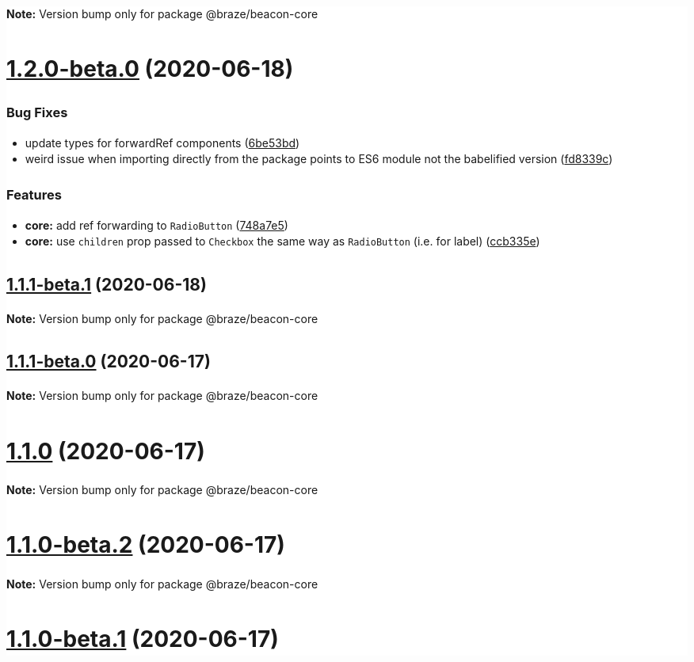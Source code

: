 **Note:** Version bump only for package @braze/beacon-core

# [1.2.0-beta.0](https://github.com/braze-inc/beacon/compare/@braze/beacon-core@1.1.1-beta.1...@braze/beacon-core@1.2.0-beta.0) (2020-06-18)

### Bug Fixes

- update types for forwardRef components ([6be53bd](https://github.com/braze-inc/beacon/commit/6be53bd65583b736ca40d12ff6682c006c09470e))
- weird issue when importing directly from the package points to ES6 module not the babelified version ([fd8339c](https://github.com/braze-inc/beacon/commit/fd8339ce3bba6bef10fbc7735548aec8f3a9f277))

### Features

- **core:** add ref forwarding to `RadioButton` ([748a7e5](https://github.com/braze-inc/beacon/commit/748a7e5a946c2964db0a26b2062d49dfa63086fa))
- **core:** use `children` prop passed to `Checkbox` the same way as `RadioButton` (i.e. for label) ([ccb335e](https://github.com/braze-inc/beacon/commit/ccb335e28c8327240da3634ea10221628534bb91))

## [1.1.1-beta.1](https://github.com/braze-inc/beacon/compare/@braze/beacon-core@1.1.1-beta.0...@braze/beacon-core@1.1.1-beta.1) (2020-06-18)

**Note:** Version bump only for package @braze/beacon-core

## [1.1.1-beta.0](https://github.com/braze-inc/beacon/compare/@braze/beacon-core@1.1.0...@braze/beacon-core@1.1.1-beta.0) (2020-06-17)

**Note:** Version bump only for package @braze/beacon-core

# [1.1.0](https://github.com/braze-inc/beacon/compare/@braze/beacon-core@1.1.0-beta.2...@braze/beacon-core@1.1.0) (2020-06-17)

**Note:** Version bump only for package @braze/beacon-core

# [1.1.0-beta.2](https://github.com/braze-inc/beacon/compare/@braze/beacon-core@1.1.0-beta.1...@braze/beacon-core@1.1.0-beta.2) (2020-06-17)

**Note:** Version bump only for package @braze/beacon-core

# [1.1.0-beta.1](https://github.com/braze-inc/beacon/compare/@braze/beacon-core@1.1.0-beta.0...@braze/beacon-core@1.1.0-beta.1) (2020-06-17)
